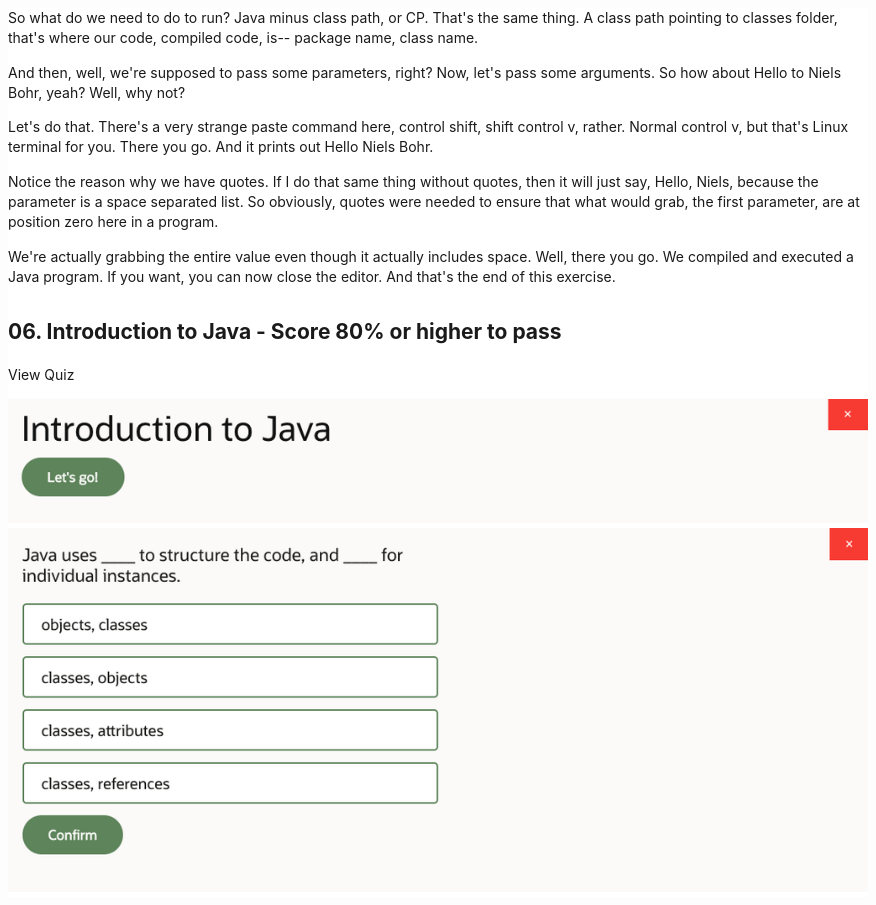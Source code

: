 So what do we need to do to run? Java minus class path, or CP. That's the same thing. A class path pointing to classes folder, that's where our code, compiled code, is-- package name, class name.

And then, well, we're supposed to pass some parameters, right? Now, let's pass some arguments. So how about Hello to Niels Bohr, yeah? Well, why not?

Let's do that. There's a very strange paste command here, control shift, shift control v, rather. Normal control v, but that's Linux terminal for you. There you go. And it prints out Hello Niels Bohr.

Notice the reason why we have quotes. If I do that same thing without quotes, then it will just say, Hello, Niels, because the parameter is a space separated list. So obviously, quotes were needed to ensure that what would grab, the first parameter, are at position zero here in a program.

We're actually grabbing the entire value even though it actually includes space. Well, there you go. We compiled and executed a Java program. If you want, you can now close the editor. And that's the end of this exercise.

## 06. Introduction to Java - Score 80% or higher to pass

View Quiz

![01-01](images/01-01.png)
![01-02](images/01-02.png)